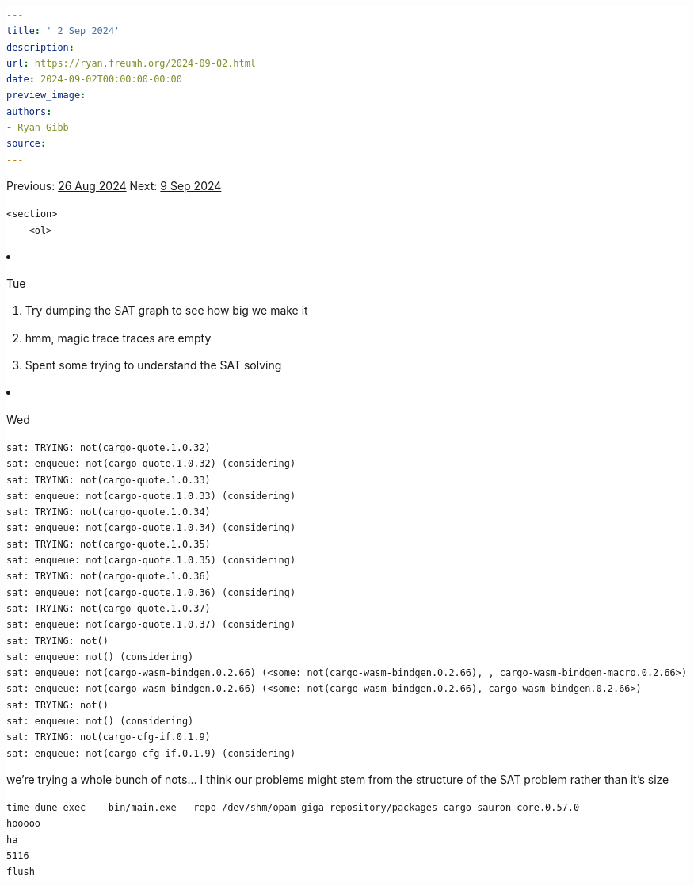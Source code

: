 ```yaml
---
title: ' 2 Sep 2024'
description:
url: https://ryan.freumh.org/2024-09-02.html
date: 2024-09-02T00:00:00-00:00
preview_image:
authors:
- Ryan Gibb
source:
---
```


<article>
    <div class="container">
        <span>  Previous: <a href="https://ryan.freumh.org/2024-08-26.html">26 Aug 2024</a>  </span>
        <span>  Next: <a href="https://ryan.freumh.org/2024-09-09.html"> 9 Sep 2024</a>  </span>
    </div>
    
    <section>
        <ol>
<li><p><span>Tue</span></p>
<ol>
<li><p><span>Try dumping the SAT graph to see how big we
make it</span></p></li>
<li><p><span>hmm, magic trace traces are
empty</span></p></li>
<li><p><span>Spent some trying to understand the SAT
solving</span></p></li>
</ol></li>
<li><p><span>Wed</span></p>
<pre><code>sat: TRYING: not(cargo-quote.1.0.32)
sat: enqueue: not(cargo-quote.1.0.32) (considering)
sat: TRYING: not(cargo-quote.1.0.33)
sat: enqueue: not(cargo-quote.1.0.33) (considering)
sat: TRYING: not(cargo-quote.1.0.34)
sat: enqueue: not(cargo-quote.1.0.34) (considering)
sat: TRYING: not(cargo-quote.1.0.35)
sat: enqueue: not(cargo-quote.1.0.35) (considering)
sat: TRYING: not(cargo-quote.1.0.36)
sat: enqueue: not(cargo-quote.1.0.36) (considering)
sat: TRYING: not(cargo-quote.1.0.37)
sat: enqueue: not(cargo-quote.1.0.37) (considering)
sat: TRYING: not()
sat: enqueue: not() (considering)
sat: enqueue: not(cargo-wasm-bindgen.0.2.66) (&lt;some: not(cargo-wasm-bindgen.0.2.66), , cargo-wasm-bindgen-macro.0.2.66&gt;)
sat: enqueue: not(cargo-wasm-bindgen.0.2.66) (&lt;some: not(cargo-wasm-bindgen.0.2.66), cargo-wasm-bindgen.0.2.66&gt;)
sat: TRYING: not()
sat: enqueue: not() (considering)
sat: TRYING: not(cargo-cfg-if.0.1.9)
sat: enqueue: not(cargo-cfg-if.0.1.9) (considering)
</code></pre>
<p><span>we’re trying a whole bunch of nots… I think our
problems might stem from the structure of the SAT problem rather than
it’s size</span></p>
<pre><code>time dune exec -- bin/main.exe --repo /dev/shm/opam-giga-repository/packages cargo-sauron-core.0.57.0
hooooo
ha
5116
flush
</code></pre>